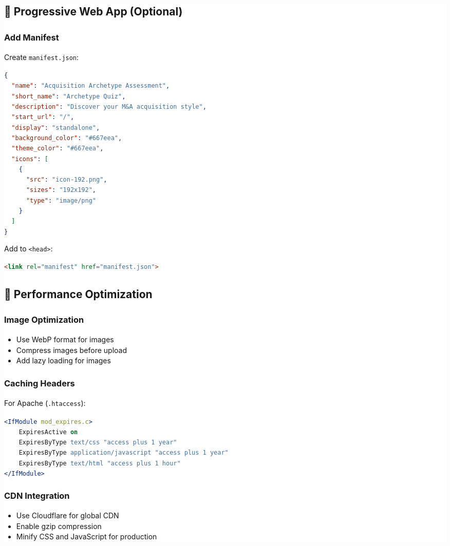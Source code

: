 ## 📱 Progressive Web App (Optional)

### Add Manifest
Create `manifest.json`:

```json
{
  "name": "Acquisition Archetype Assessment",
  "short_name": "Archetype Quiz",
  "description": "Discover your M&A acquisition style",
  "start_url": "/",
  "display": "standalone",
  "background_color": "#667eea",
  "theme_color": "#667eea",
  "icons": [
    {
      "src": "icon-192.png",
      "sizes": "192x192",
      "type": "image/png"
    }
  ]
}
```

Add to `<head>`:
```html
<link rel="manifest" href="manifest.json">
```

## 🚀 Performance Optimization

### Image Optimization
- Use WebP format for images
- Compress images before upload
- Add lazy loading for images

### Caching Headers
For Apache (`.htaccess`):

```apache
<IfModule mod_expires.c>
    ExpiresActive on
    ExpiresByType text/css "access plus 1 year"
    ExpiresByType application/javascript "access plus 1 year"
    ExpiresByType text/html "access plus 1 hour"
</IfModule>
```

### CDN Integration
- Use Cloudflare for global CDN
- Enable gzip compression
- Minify CSS and JavaScript for production
